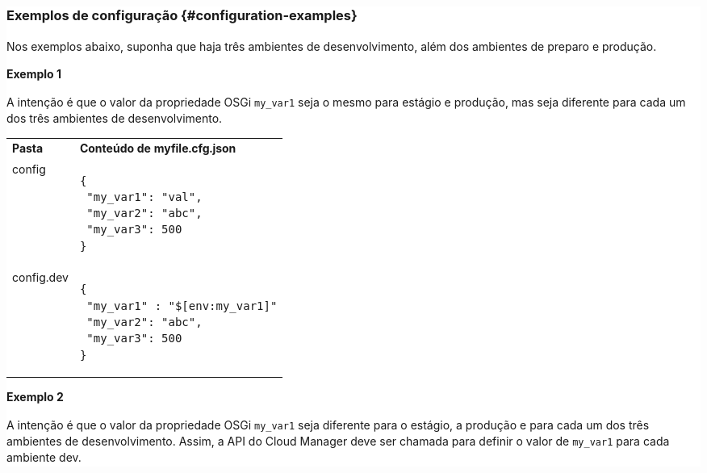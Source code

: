 ### Exemplos de configuração {#configuration-examples}

Nos exemplos abaixo, suponha que haja três ambientes de desenvolvimento, além dos ambientes de preparo e produção.

**Exemplo 1**

A intenção é que o valor da propriedade OSGi `my_var1` seja o mesmo para estágio e produção, mas seja diferente para cada um dos três ambientes de desenvolvimento.

<table>
<tr>
<td>
<b>Pasta</b>
</td>
<td>
<b>Conteúdo de myfile.cfg.json</b>
</td>
</tr>
<tr>
<td>
config
</td>
<td>
<pre>
{ 
 "my_var1": "val",
 "my_var2": "abc",
 "my_var3": 500
}
</pre>
</td>
</tr>
<tr>
<td>
config.dev
</td>
<td>
<pre>
{ 
 "my_var1" : "$[env:my_var1]"
 "my_var2": "abc",
 "my_var3": 500
}
</pre>
</td>
</tr>
</table>

**Exemplo 2**

A intenção é que o valor da propriedade OSGi `my_var1` seja diferente para o estágio, a produção e para cada um dos três ambientes de desenvolvimento. Assim, a API do Cloud Manager deve ser chamada para definir o valor de `my_var1` para cada ambiente dev.
